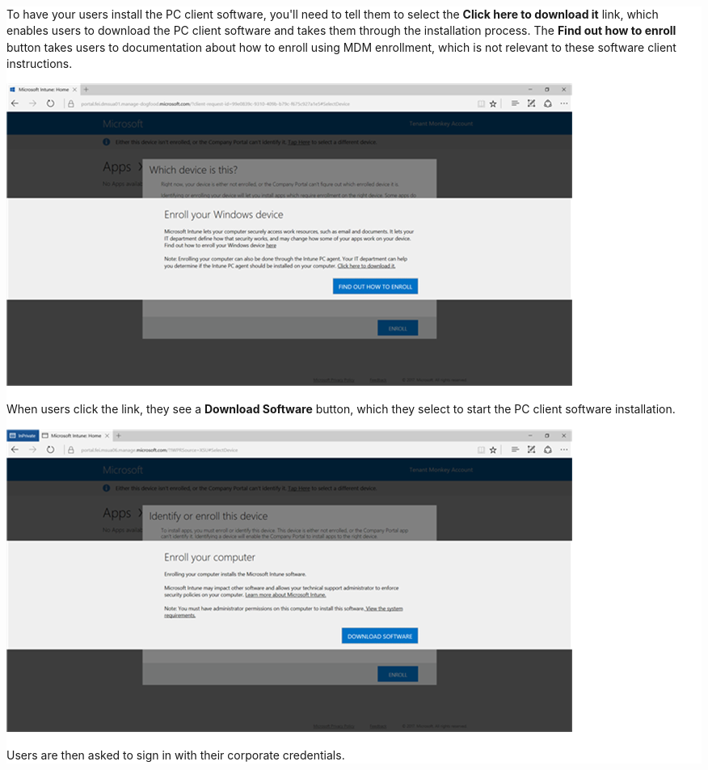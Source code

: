 To have your users install the PC client software, you'll need to tell them to select the **Click here to download it** link, which enables users to download the PC client software and takes them through the installation process. The **Find out how to enroll** button takes users to documentation about how to enroll using MDM enrollment, which is not relevant to these software client instructions.

  ![choose Click here to download it link](./media/install-the-windows-pc-client/enroll-your-windows-device.png)

When users click the link, they see a **Download Software** button, which they select to start the PC client software installation.

  ![choose Download Software button](./media/install-the-windows-pc-client/download-pc-client-software.png)

Users are then asked to sign in with their corporate credentials.
